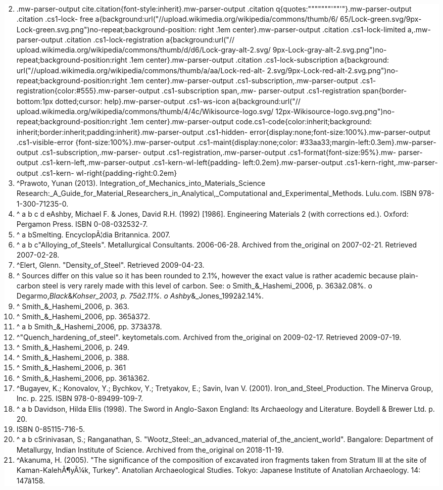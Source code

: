    2. .mw-parser-output cite.citation{font-style:inherit}.mw-parser-output
      .citation q{quotes:"\"""\"""'""'"}.mw-parser-output .citation .cs1-lock-
      free a{background:url("//upload.wikimedia.org/wikipedia/commons/thumb/6/
      65/Lock-green.svg/9px-Lock-green.svg.png")no-repeat;background-position:
      right .1em center}.mw-parser-output .citation .cs1-lock-limited a,.mw-
      parser-output .citation .cs1-lock-registration a{background:url("//
      upload.wikimedia.org/wikipedia/commons/thumb/d/d6/Lock-gray-alt-2.svg/
      9px-Lock-gray-alt-2.svg.png")no-repeat;background-position:right .1em
      center}.mw-parser-output .citation .cs1-lock-subscription a{background:
      url("//upload.wikimedia.org/wikipedia/commons/thumb/a/aa/Lock-red-alt-
      2.svg/9px-Lock-red-alt-2.svg.png")no-repeat;background-position:right
      .1em center}.mw-parser-output .cs1-subscription,.mw-parser-output .cs1-
      registration{color:#555}.mw-parser-output .cs1-subscription span,.mw-
      parser-output .cs1-registration span{border-bottom:1px dotted;cursor:
      help}.mw-parser-output .cs1-ws-icon a{background:url("//
      upload.wikimedia.org/wikipedia/commons/thumb/4/4c/Wikisource-logo.svg/
      12px-Wikisource-logo.svg.png")no-repeat;background-position:right .1em
      center}.mw-parser-output code.cs1-code{color:inherit;background:
      inherit;border:inherit;padding:inherit}.mw-parser-output .cs1-hidden-
      error{display:none;font-size:100%}.mw-parser-output .cs1-visible-error
      {font-size:100%}.mw-parser-output .cs1-maint{display:none;color:
      #33aa33;margin-left:0.3em}.mw-parser-output .cs1-subscription,.mw-parser-
      output .cs1-registration,.mw-parser-output .cs1-format{font-size:95%}.mw-
      parser-output .cs1-kern-left,.mw-parser-output .cs1-kern-wl-left{padding-
      left:0.2em}.mw-parser-output .cs1-kern-right,.mw-parser-output .cs1-kern-
      wl-right{padding-right:0.2em}
   3. ^Prawoto, Yunan (2013). Integration_of_Mechanics_into_Materials_Science
      Research:_A_Guide_for_Material_Researchers_in_Analytical,_Computational
      and_Experimental_Methods. Lulu.com. ISBN 978-1-300-71235-0.
   4. ^ a b c d eAshby, Michael F. & Jones, David R.H. (1992) [1986].
      Engineering Materials 2 (with corrections ed.). Oxford: Pergamon Press.
      ISBN 0-08-032532-7.
   5. ^ a bSmelting. EncyclopÃ¦dia Britannica. 2007.
   6. ^ a b c"Alloying_of_Steels". Metallurgical Consultants. 2006-06-28.
      Archived from the_original on 2007-02-21. Retrieved 2007-02-28.
   7. ^Elert, Glenn. "Density_of_Steel". Retrieved 2009-04-23.
   8. ^ Sources differ on this value so it has been rounded to 2.1%, however
      the exact value is rather academic because plain-carbon steel is very
      rarely made with this level of carbon. See:
          o Smith_&_Hashemi_2006, p. 363â2.08%.
          o Degarmo,_Black_&_Kohser_2003, p. 75â2.11%.
          o Ashby_&_Jones_1992â2.14%.
   9. ^ Smith_&_Hashemi_2006, p. 363.
  10. ^ Smith_&_Hashemi_2006, pp. 365â372.
  11. ^ a b Smith_&_Hashemi_2006, pp. 373â378.
  12. ^"Quench_hardening_of_steel". keytometals.com. Archived from the_original
      on 2009-02-17. Retrieved 2009-07-19.
  13. ^ Smith_&_Hashemi_2006, p. 249.
  14. ^ Smith_&_Hashemi_2006, p. 388.
  15. ^ Smith_&_Hashemi_2006, p. 361
  16. ^ Smith_&_Hashemi_2006, pp. 361â362.
  17. ^Bugayev, K.; Konovalov, Y.; Bychkov, Y.; Tretyakov, E.; Savin, Ivan V.
      (2001). Iron_and_Steel_Production. The Minerva Group, Inc. p. 225.
      ISBN 978-0-89499-109-7.
  18. ^ a b Davidson, Hilda Ellis (1998). The Sword in Anglo-Saxon England: Its
      Archaeology and Literature. Boydell & Brewer Ltd. p. 20.
  19. ISBN 0-85115-716-5.
  20. ^ a b cSrinivasan, S.; Ranganathan, S. "Wootz_Steel:_an_advanced_material
      of_the_ancient_world". Bangalore: Department of Metallurgy, Indian
      Institute of Science. Archived from the_original on 2018-11-19.
  21. ^Akanuma, H. (2005). "The significance of the composition of excavated
      iron fragments taken from Stratum III at the site of Kaman-KalehÃ¶yÃ¼k,
      Turkey". Anatolian Archaeological Studies. Tokyo: Japanese Institute of
      Anatolian Archaeology. 14: 147â158.